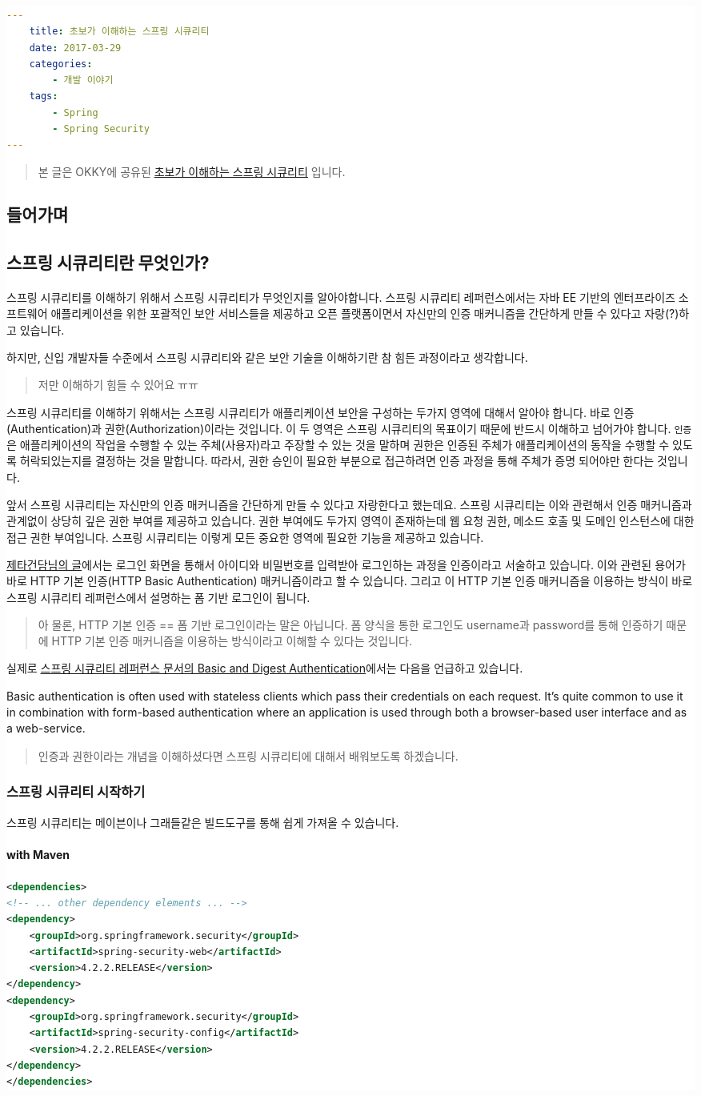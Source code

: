 ```yaml
---
    title: 초보가 이해하는 스프링 시큐리티
    date: 2017-03-29
    categories:
        - 개발 이야기
    tags:
        - Spring
        - Spring Security
---
```


> 본 글은 OKKY에 공유된 [초보가 이해하는 스프링 시큐리티](https://okky.kr/article/382738) 입니다.

## 들어가며

## 스프링 시큐리티란 무엇인가?  
스프링 시큐리티를 이해하기 위해서 스프링 시큐리티가 무엇인지를 알아야합니다. 스프링 시큐리티 레퍼런스에서는 자바 EE 기반의 엔터프라이즈 소프트웨어 애플리케이션을 위한 포괄적인 보안 서비스들을 제공하고 오픈 플랫폼이면서 자신만의 인증 매커니즘을 간단하게 만들 수 있다고 자랑(?)하고 있습니다.

하지만, 신입 개발자들 수준에서 스프링 시큐리티와 같은 보안 기술을 이해하기란 참 힘든 과정이라고 생각합니다.

> 저만 이해하기 힘들 수 있어요 ㅠㅠ  

스프링 시큐리티를 이해하기 위해서는 스프링 시큐리티가 애플리케이션 보안을 구성하는 두가지 영역에 대해서 알아야 합니다. 바로 인증(Authentication)과 권한(Authorization)이라는 것입니다. 이 두 영역은 스프링 시큐리티의 목표이기 때문에 반드시 이해하고 넘어가야 합니다. `인증`은 애플리케이션의 작업을 수행할 수 있는 주체(사용자)라고 주장할 수 있는 것을 말하며 권한은 인증된 주체가 애플리케이션의 동작을 수행할 수 있도록 허락되있는지를 결정하는 것을 말합니다. 따라서, 권한 승인이 필요한 부분으로 접근하려면 인증 과정을 통해 주체가 증명 되어야만 한다는 것입니다.   

앞서 스프링 시큐리티는 자신만의 인증 매커니즘을 간단하게 만들 수 있다고 자랑한다고 했는데요. 스프링 시큐리티는 이와 관련해서 인증 매커니즘과 관계없이 상당히 깊은 권한 부여를 제공하고 있습니다. 권한 부여에도 두가지 영역이 존재하는데 웹 요청 권한, 메소드 호출 및 도메인 인스턴스에 대한 접근 권한 부여입니다. 스프링 시큐리티는 이렇게 모든 중요한 영역에 필요한 기능을 제공하고 있습니다.

[제타건담님의 글](http://zgundam.tistory.com/43)에서는 로그인 화면을 통해서 아이디와 비밀번호를 입력받아 로그인하는 과정을 인증이라고 서술하고 있습니다. 이와 관련된 용어가 바로 HTTP 기본 인증(HTTP Basic Authentication) 매커니즘이라고 할 수 있습니다. 그리고 이 HTTP 기본 인증 매커니즘을 이용하는 방식이 바로 스프링 시큐리티 레퍼런스에서 설명하는 폼 기반 로그인이 됩니다.  

> 아 물론, HTTP 기본 인증 == 폼 기반 로그인이라는 말은 아닙니다. 폼 양식을 통한 로그인도 username과 password를 통해 인증하기 때문에 HTTP 기본 인증 매커니즘을 이용하는 방식이라고 이해할 수 있다는 것입니다.  

실제로 [스프링 시큐리티 레퍼런스 문서의 Basic and Digest Authentication](http://docs.spring.io/spring-security/site/docs/current/reference/htmlsingle/#basic)에서는 다음을 언급하고 있습니다.  

Basic authentication is often used with stateless clients which pass their credentials on each request. It’s quite common to use it in combination with form-based authentication where an application is used through both a browser-based user interface and as a web-service.

> 인증과 권한이라는 개념을 이해하셨다면 스프링 시큐리티에 대해서 배워보도록 하겠습니다.

### 스프링 시큐리티 시작하기  
스프링 시큐리티는 메이븐이나 그래들같은 빌드도구를 통해 쉽게 가져올 수 있습니다.  

#### with Maven  
```xml
<dependencies>
<!-- ... other dependency elements ... -->
<dependency>
	<groupId>org.springframework.security</groupId>
	<artifactId>spring-security-web</artifactId>
	<version>4.2.2.RELEASE</version>
</dependency>
<dependency>
	<groupId>org.springframework.security</groupId>
	<artifactId>spring-security-config</artifactId>
	<version>4.2.2.RELEASE</version>
</dependency>
</dependencies>
```
